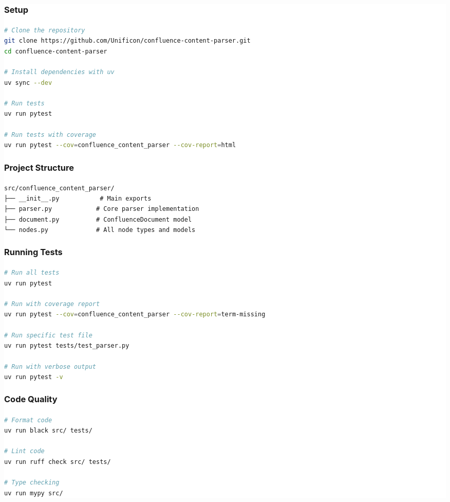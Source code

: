 ### Setup

```bash
# Clone the repository
git clone https://github.com/Unificon/confluence-content-parser.git
cd confluence-content-parser

# Install dependencies with uv
uv sync --dev

# Run tests
uv run pytest

# Run tests with coverage
uv run pytest --cov=confluence_content_parser --cov-report=html
```

### Project Structure

```
src/confluence_content_parser/
├── __init__.py           # Main exports
├── parser.py            # Core parser implementation
├── document.py          # ConfluenceDocument model
└── nodes.py             # All node types and models
```

### Running Tests

```bash
# Run all tests
uv run pytest

# Run with coverage report
uv run pytest --cov=confluence_content_parser --cov-report=term-missing

# Run specific test file
uv run pytest tests/test_parser.py

# Run with verbose output
uv run pytest -v
```

### Code Quality

```bash
# Format code
uv run black src/ tests/

# Lint code  
uv run ruff check src/ tests/

# Type checking
uv run mypy src/
```
